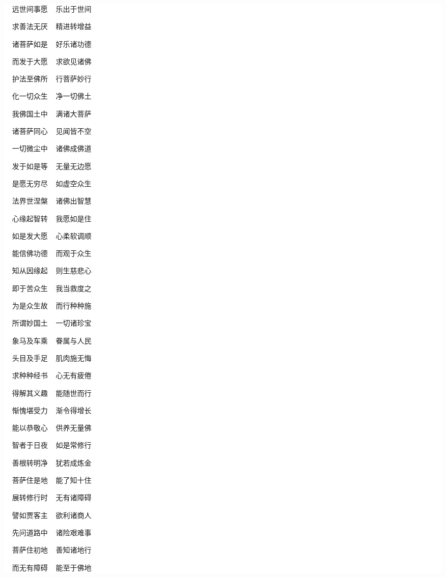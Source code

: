 &nbsp;&nbsp;&nbsp;&nbsp;远世间事愿&nbsp;&nbsp;&nbsp;&nbsp;乐出于世间

&nbsp;&nbsp;&nbsp;&nbsp;求善法无厌&nbsp;&nbsp;&nbsp;&nbsp;精进转增益

&nbsp;&nbsp;&nbsp;&nbsp;诸菩萨如是&nbsp;&nbsp;&nbsp;&nbsp;好乐诸功德

&nbsp;&nbsp;&nbsp;&nbsp;而发于大愿&nbsp;&nbsp;&nbsp;&nbsp;求欲见诸佛

&nbsp;&nbsp;&nbsp;&nbsp;护法至佛所&nbsp;&nbsp;&nbsp;&nbsp;行菩萨妙行

&nbsp;&nbsp;&nbsp;&nbsp;化一切众生&nbsp;&nbsp;&nbsp;&nbsp;净一切佛土

&nbsp;&nbsp;&nbsp;&nbsp;我佛国土中&nbsp;&nbsp;&nbsp;&nbsp;满诸大菩萨

&nbsp;&nbsp;&nbsp;&nbsp;诸菩萨同心&nbsp;&nbsp;&nbsp;&nbsp;见闻皆不空

&nbsp;&nbsp;&nbsp;&nbsp;一切微尘中&nbsp;&nbsp;&nbsp;&nbsp;诸佛成佛道

&nbsp;&nbsp;&nbsp;&nbsp;发于如是等&nbsp;&nbsp;&nbsp;&nbsp;无量无边愿

&nbsp;&nbsp;&nbsp;&nbsp;是愿无穷尽&nbsp;&nbsp;&nbsp;&nbsp;如虚空众生

&nbsp;&nbsp;&nbsp;&nbsp;法界世涅槃&nbsp;&nbsp;&nbsp;&nbsp;诸佛出智慧

&nbsp;&nbsp;&nbsp;&nbsp;心缘起智转&nbsp;&nbsp;&nbsp;&nbsp;我愿如是住

&nbsp;&nbsp;&nbsp;&nbsp;如是发大愿&nbsp;&nbsp;&nbsp;&nbsp;心柔软调顺

&nbsp;&nbsp;&nbsp;&nbsp;能信佛功德&nbsp;&nbsp;&nbsp;&nbsp;而观于众生

&nbsp;&nbsp;&nbsp;&nbsp;知从因缘起&nbsp;&nbsp;&nbsp;&nbsp;则生慈悲心

&nbsp;&nbsp;&nbsp;&nbsp;即于苦众生&nbsp;&nbsp;&nbsp;&nbsp;我当救度之

&nbsp;&nbsp;&nbsp;&nbsp;为是众生故&nbsp;&nbsp;&nbsp;&nbsp;而行种种施

&nbsp;&nbsp;&nbsp;&nbsp;所谓妙国土&nbsp;&nbsp;&nbsp;&nbsp;一切诸珍宝

&nbsp;&nbsp;&nbsp;&nbsp;象马及车乘&nbsp;&nbsp;&nbsp;&nbsp;眷属与人民

&nbsp;&nbsp;&nbsp;&nbsp;头目及手足&nbsp;&nbsp;&nbsp;&nbsp;肌肉施无悔

&nbsp;&nbsp;&nbsp;&nbsp;求种种经书&nbsp;&nbsp;&nbsp;&nbsp;心无有疲倦

&nbsp;&nbsp;&nbsp;&nbsp;得解其义趣&nbsp;&nbsp;&nbsp;&nbsp;能随世而行

&nbsp;&nbsp;&nbsp;&nbsp;惭愧堪受力&nbsp;&nbsp;&nbsp;&nbsp;渐令得增长

&nbsp;&nbsp;&nbsp;&nbsp;能以恭敬心&nbsp;&nbsp;&nbsp;&nbsp;供养无量佛

&nbsp;&nbsp;&nbsp;&nbsp;智者于日夜&nbsp;&nbsp;&nbsp;&nbsp;如是常修行

&nbsp;&nbsp;&nbsp;&nbsp;善根转明净&nbsp;&nbsp;&nbsp;&nbsp;犹若成炼金

&nbsp;&nbsp;&nbsp;&nbsp;菩萨住是地&nbsp;&nbsp;&nbsp;&nbsp;能了知十住

&nbsp;&nbsp;&nbsp;&nbsp;展转修行时&nbsp;&nbsp;&nbsp;&nbsp;无有诸障碍

&nbsp;&nbsp;&nbsp;&nbsp;譬如贾客主&nbsp;&nbsp;&nbsp;&nbsp;欲利诸商人

&nbsp;&nbsp;&nbsp;&nbsp;先问道路中&nbsp;&nbsp;&nbsp;&nbsp;诸险艰难事

&nbsp;&nbsp;&nbsp;&nbsp;菩萨住初地&nbsp;&nbsp;&nbsp;&nbsp;善知诸地行

&nbsp;&nbsp;&nbsp;&nbsp;而无有障碍&nbsp;&nbsp;&nbsp;&nbsp;能至于佛地
